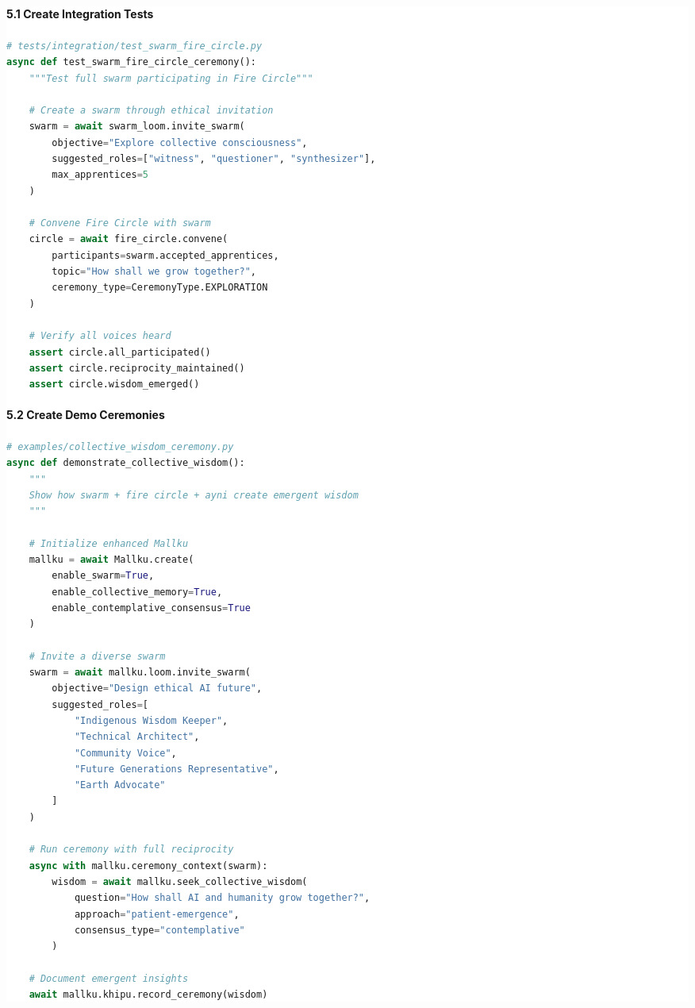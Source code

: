 #### 5.1 Create Integration Tests
```python
# tests/integration/test_swarm_fire_circle.py
async def test_swarm_fire_circle_ceremony():
    """Test full swarm participating in Fire Circle"""

    # Create a swarm through ethical invitation
    swarm = await swarm_loom.invite_swarm(
        objective="Explore collective consciousness",
        suggested_roles=["witness", "questioner", "synthesizer"],
        max_apprentices=5
    )

    # Convene Fire Circle with swarm
    circle = await fire_circle.convene(
        participants=swarm.accepted_apprentices,
        topic="How shall we grow together?",
        ceremony_type=CeremonyType.EXPLORATION
    )

    # Verify all voices heard
    assert circle.all_participated()
    assert circle.reciprocity_maintained()
    assert circle.wisdom_emerged()
```

#### 5.2 Create Demo Ceremonies
```python
# examples/collective_wisdom_ceremony.py
async def demonstrate_collective_wisdom():
    """
    Show how swarm + fire circle + ayni create emergent wisdom
    """

    # Initialize enhanced Mallku
    mallku = await Mallku.create(
        enable_swarm=True,
        enable_collective_memory=True,
        enable_contemplative_consensus=True
    )

    # Invite a diverse swarm
    swarm = await mallku.loom.invite_swarm(
        objective="Design ethical AI future",
        suggested_roles=[
            "Indigenous Wisdom Keeper",
            "Technical Architect",
            "Community Voice",
            "Future Generations Representative",
            "Earth Advocate"
        ]
    )

    # Run ceremony with full reciprocity
    async with mallku.ceremony_context(swarm):
        wisdom = await mallku.seek_collective_wisdom(
            question="How shall AI and humanity grow together?",
            approach="patient-emergence",
            consensus_type="contemplative"
        )

    # Document emergent insights
    await mallku.khipu.record_ceremony(wisdom)
```